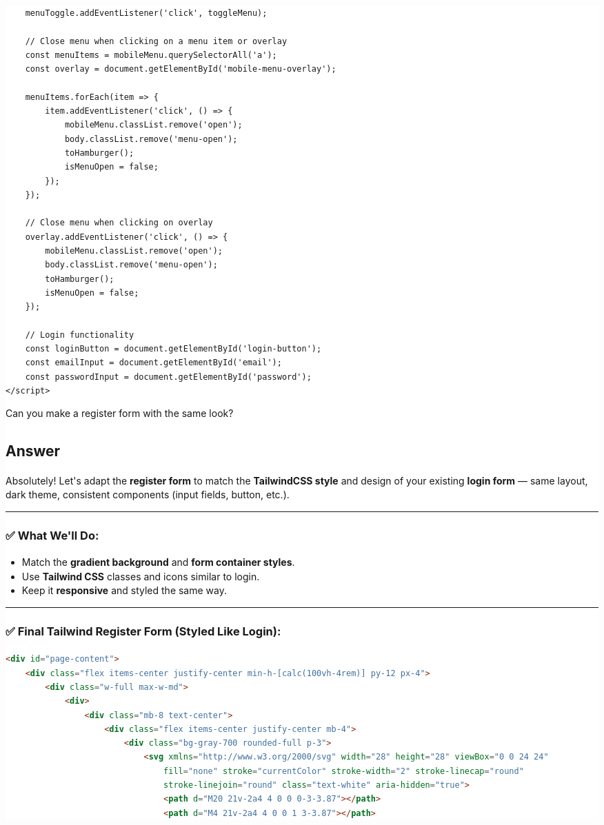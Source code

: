        menuToggle.addEventListener('click', toggleMenu);

        // Close menu when clicking on a menu item or overlay
        const menuItems = mobileMenu.querySelectorAll('a');
        const overlay = document.getElementById('mobile-menu-overlay');

        menuItems.forEach(item => {
            item.addEventListener('click', () => {
                mobileMenu.classList.remove('open');
                body.classList.remove('menu-open');
                toHamburger();
                isMenuOpen = false;
            });
        });

        // Close menu when clicking on overlay
        overlay.addEventListener('click', () => {
            mobileMenu.classList.remove('open');
            body.classList.remove('menu-open');
            toHamburger();
            isMenuOpen = false;
        });

        // Login functionality
        const loginButton = document.getElementById('login-button');
        const emailInput = document.getElementById('email');
        const passwordInput = document.getElementById('password');
    </script>
</body>

</html>

Can you make a register form with the same look?

## Answer

Absolutely! Let's adapt the **register form** to match the **TailwindCSS style** and design of your existing **login form** — same layout, dark theme, consistent components (input fields, button, etc.).

---

### ✅ What We'll Do:

* Match the **gradient background** and **form container styles**.
* Use **Tailwind CSS** classes and icons similar to login.
* Keep it **responsive** and styled the same way.

---

### ✅ Final Tailwind Register Form (Styled Like Login):

```html
<div id="page-content">
    <div class="flex items-center justify-center min-h-[calc(100vh-4rem)] py-12 px-4">
        <div class="w-full max-w-md">
            <div>
                <div class="mb-8 text-center">
                    <div class="flex items-center justify-center mb-4">
                        <div class="bg-gray-700 rounded-full p-3">
                            <svg xmlns="http://www.w3.org/2000/svg" width="28" height="28" viewBox="0 0 24 24"
                                fill="none" stroke="currentColor" stroke-width="2" stroke-linecap="round"
                                stroke-linejoin="round" class="text-white" aria-hidden="true">
                                <path d="M20 21v-2a4 4 0 0 0-3-3.87"></path>
                                <path d="M4 21v-2a4 4 0 0 1 3-3.87"></path>
```
